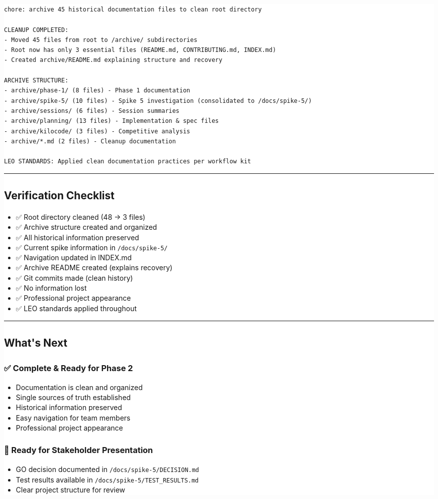 ```
chore: archive 45 historical documentation files to clean root directory

CLEANUP COMPLETED:
- Moved 45 files from root to /archive/ subdirectories
- Root now has only 3 essential files (README.md, CONTRIBUTING.md, INDEX.md)
- Created archive/README.md explaining structure and recovery

ARCHIVE STRUCTURE:
- archive/phase-1/ (8 files) - Phase 1 documentation
- archive/spike-5/ (10 files) - Spike 5 investigation (consolidated to /docs/spike-5/)
- archive/sessions/ (6 files) - Session summaries
- archive/planning/ (13 files) - Implementation & spec files
- archive/kilocode/ (3 files) - Competitive analysis
- archive/*.md (2 files) - Cleanup documentation

LEO STANDARDS: Applied clean documentation practices per workflow kit
```

---

## Verification Checklist

- ✅ Root directory cleaned (48 → 3 files)
- ✅ Archive structure created and organized
- ✅ All historical information preserved
- ✅ Current spike information in `/docs/spike-5/`
- ✅ Navigation updated in INDEX.md
- ✅ Archive README created (explains recovery)
- ✅ Git commits made (clean history)
- ✅ No information lost
- ✅ Professional project appearance
- ✅ LEO standards applied throughout

---

## What's Next

### ✅ Complete & Ready for Phase 2

- Documentation is clean and organized
- Single sources of truth established
- Historical information preserved
- Easy navigation for team members
- Professional project appearance

### 🚀 Ready for Stakeholder Presentation

- GO decision documented in `/docs/spike-5/DECISION.md`
- Test results available in `/docs/spike-5/TEST_RESULTS.md`
- Clear project structure for review
